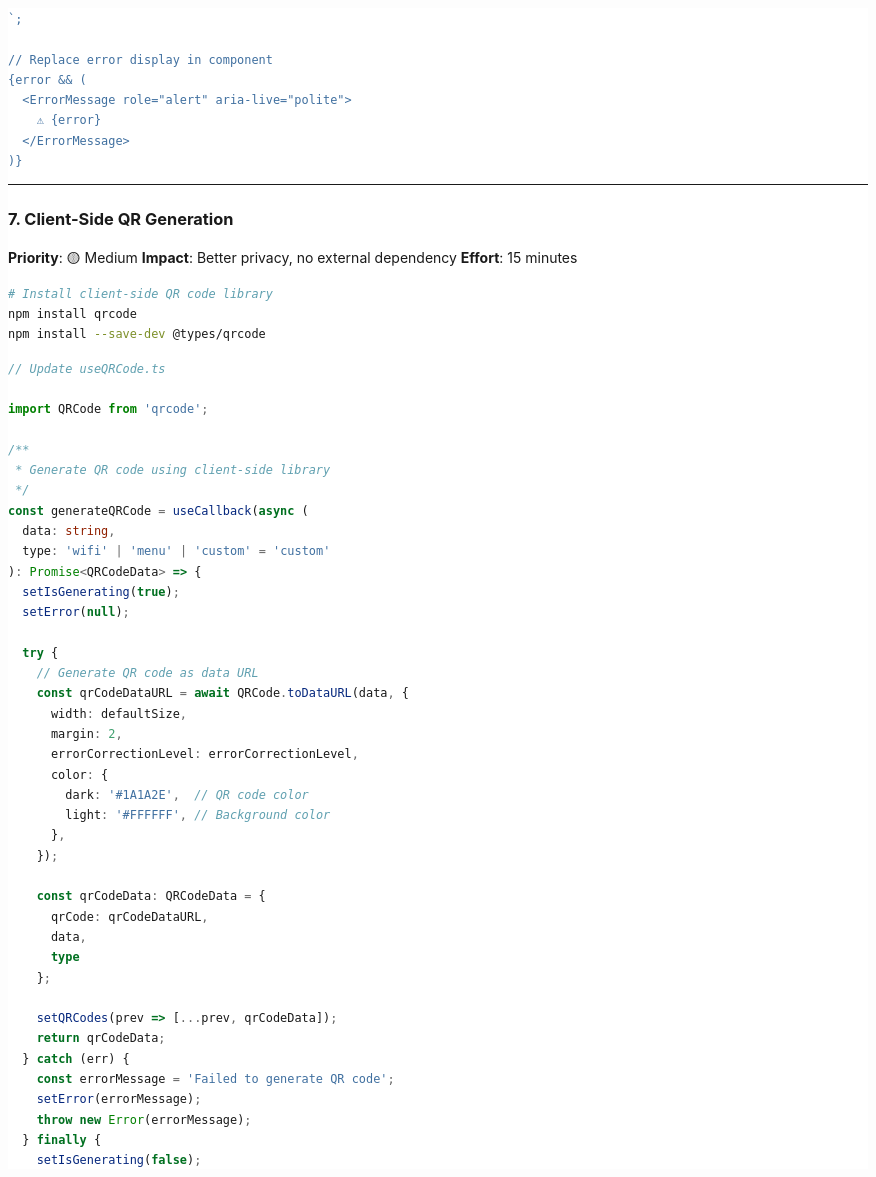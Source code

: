 ```typescript
`;

// Replace error display in component
{error && (
  <ErrorMessage role="alert" aria-live="polite">
    ⚠️ {error}
  </ErrorMessage>
)}
```

---

### 7. Client-Side QR Generation

**Priority**: 🟡 Medium
**Impact**: Better privacy, no external dependency
**Effort**: 15 minutes

```bash
# Install client-side QR code library
npm install qrcode
npm install --save-dev @types/qrcode
```

```typescript
// Update useQRCode.ts

import QRCode from 'qrcode';

/**
 * Generate QR code using client-side library
 */
const generateQRCode = useCallback(async (
  data: string,
  type: 'wifi' | 'menu' | 'custom' = 'custom'
): Promise<QRCodeData> => {
  setIsGenerating(true);
  setError(null);

  try {
    // Generate QR code as data URL
    const qrCodeDataURL = await QRCode.toDataURL(data, {
      width: defaultSize,
      margin: 2,
      errorCorrectionLevel: errorCorrectionLevel,
      color: {
        dark: '#1A1A2E',  // QR code color
        light: '#FFFFFF', // Background color
      },
    });

    const qrCodeData: QRCodeData = {
      qrCode: qrCodeDataURL,
      data,
      type
    };

    setQRCodes(prev => [...prev, qrCodeData]);
    return qrCodeData;
  } catch (err) {
    const errorMessage = 'Failed to generate QR code';
    setError(errorMessage);
    throw new Error(errorMessage);
  } finally {
    setIsGenerating(false);
```
